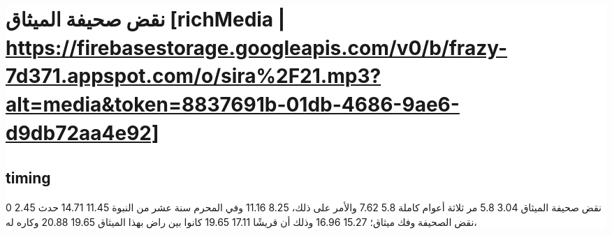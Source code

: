 # نقض صحيفة الميثاق [richMedia | https://firebasestorage.googleapis.com/v0/b/frazy-7d371.appspot.com/o/sira%2F21.mp3?alt=media&token=8837691b-01db-4686-9ae6-d9db72aa4e92]

## timing

0 2.45 نقض صحيفة الميثاق
3.04 5.8 مر ثلاثة أعوام كاملة
5.8 7.62 والأمر على ذلك،
8.25 11.16 وفي المحرم سنة عشر من النبوة
11.45 14.71 حدث نقض الصحيفة وفك ميثاق؛
15.27 16.96 وذلك أن قريشًا
17.11 19.65 كانوا بين راض بهذا الميثاق
19.65 20.88 وكاره له،
